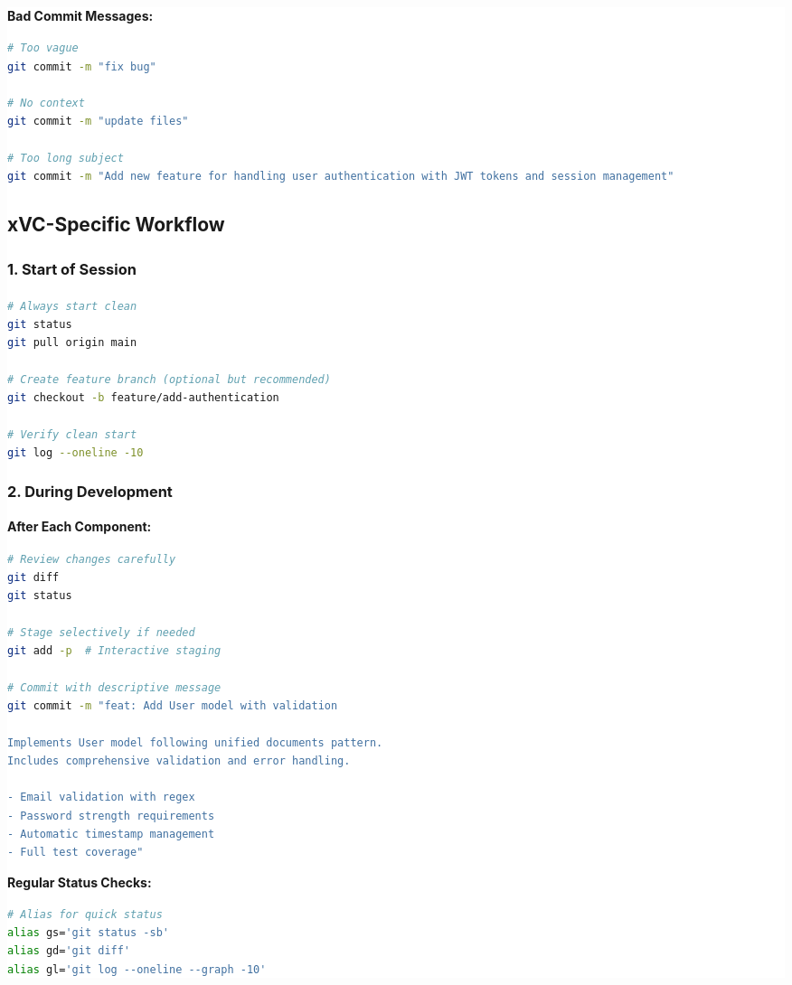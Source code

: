 **Bad Commit Messages:**
```bash
# Too vague
git commit -m "fix bug"

# No context
git commit -m "update files"  

# Too long subject
git commit -m "Add new feature for handling user authentication with JWT tokens and session management"
```

## xVC-Specific Workflow

### 1. Start of Session
```bash
# Always start clean
git status
git pull origin main

# Create feature branch (optional but recommended)
git checkout -b feature/add-authentication

# Verify clean start
git log --oneline -10
```

### 2. During Development

**After Each Component:**
```bash
# Review changes carefully
git diff
git status

# Stage selectively if needed
git add -p  # Interactive staging

# Commit with descriptive message
git commit -m "feat: Add User model with validation

Implements User model following unified documents pattern.
Includes comprehensive validation and error handling.

- Email validation with regex
- Password strength requirements  
- Automatic timestamp management
- Full test coverage"
```

**Regular Status Checks:**
```bash
# Alias for quick status
alias gs='git status -sb'
alias gd='git diff'
alias gl='git log --oneline --graph -10'
```
